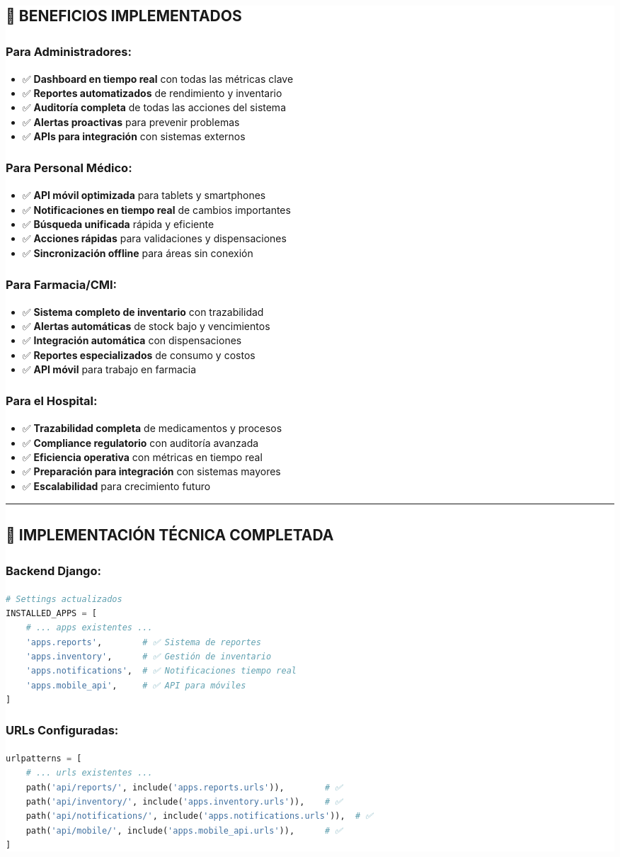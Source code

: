 
## 🎯 **BENEFICIOS IMPLEMENTADOS**

### **Para Administradores:**
- ✅ **Dashboard en tiempo real** con todas las métricas clave
- ✅ **Reportes automatizados** de rendimiento y inventario
- ✅ **Auditoría completa** de todas las acciones del sistema
- ✅ **Alertas proactivas** para prevenir problemas
- ✅ **APIs para integración** con sistemas externos

### **Para Personal Médico:**
- ✅ **API móvil optimizada** para tablets y smartphones
- ✅ **Notificaciones en tiempo real** de cambios importantes
- ✅ **Búsqueda unificada** rápida y eficiente
- ✅ **Acciones rápidas** para validaciones y dispensaciones
- ✅ **Sincronización offline** para áreas sin conexión

### **Para Farmacia/CMI:**
- ✅ **Sistema completo de inventario** con trazabilidad
- ✅ **Alertas automáticas** de stock bajo y vencimientos
- ✅ **Integración automática** con dispensaciones
- ✅ **Reportes especializados** de consumo y costos
- ✅ **API móvil** para trabajo en farmacia

### **Para el Hospital:**
- ✅ **Trazabilidad completa** de medicamentos y procesos
- ✅ **Compliance regulatorio** con auditoría avanzada
- ✅ **Eficiencia operativa** con métricas en tiempo real
- ✅ **Preparación para integración** con sistemas mayores
- ✅ **Escalabilidad** para crecimiento futuro

---

## 🔧 **IMPLEMENTACIÓN TÉCNICA COMPLETADA**

### **Backend Django:**
```python
# Settings actualizados
INSTALLED_APPS = [
    # ... apps existentes ...
    'apps.reports',        # ✅ Sistema de reportes
    'apps.inventory',      # ✅ Gestión de inventario
    'apps.notifications',  # ✅ Notificaciones tiempo real
    'apps.mobile_api',     # ✅ API para móviles
]
```

### **URLs Configuradas:**
```python
urlpatterns = [
    # ... urls existentes ...
    path('api/reports/', include('apps.reports.urls')),        # ✅
    path('api/inventory/', include('apps.inventory.urls')),    # ✅
    path('api/notifications/', include('apps.notifications.urls')),  # ✅
    path('api/mobile/', include('apps.mobile_api.urls')),      # ✅
]
```
